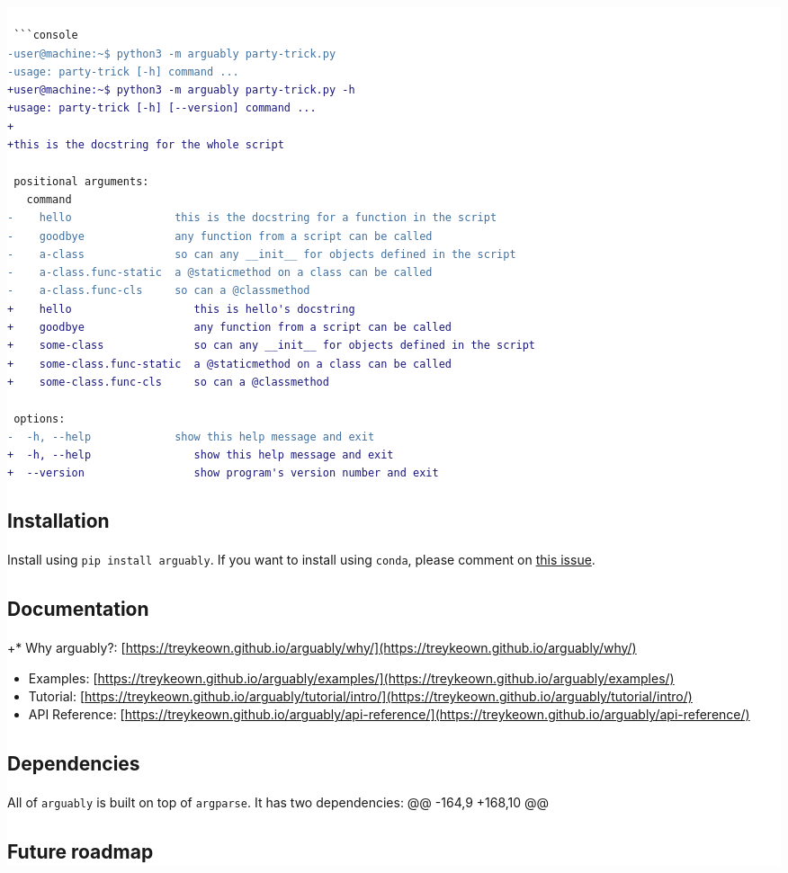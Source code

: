 ```diff
 
 ```console
-user@machine:~$ python3 -m arguably party-trick.py
-usage: party-trick [-h] command ...
+user@machine:~$ python3 -m arguably party-trick.py -h
+usage: party-trick [-h] [--version] command ...
+
+this is the docstring for the whole script
 
 positional arguments:
   command
-    hello                this is the docstring for a function in the script
-    goodbye              any function from a script can be called
-    a-class              so can any __init__ for objects defined in the script
-    a-class.func-static  a @staticmethod on a class can be called
-    a-class.func-cls     so can a @classmethod
+    hello                   this is hello's docstring
+    goodbye                 any function from a script can be called
+    some-class              so can any __init__ for objects defined in the script
+    some-class.func-static  a @staticmethod on a class can be called
+    some-class.func-cls     so can a @classmethod
 
 options:
-  -h, --help             show this help message and exit
+  -h, --help                show this help message and exit
+  --version                 show program's version number and exit
 ```
 
 ## Installation
 
 Install using `pip install arguably`. If you want to install using `conda`, please comment on
 [this issue](https://github.com/treykeown/arguably/issues/12).
 
 ## Documentation
 
+* Why arguably?: [https://treykeown.github.io/arguably/why/](https://treykeown.github.io/arguably/why/)
 * Examples: [https://treykeown.github.io/arguably/examples/](https://treykeown.github.io/arguably/examples/)
 * Tutorial: [https://treykeown.github.io/arguably/tutorial/intro/](https://treykeown.github.io/arguably/tutorial/intro/)
 * API Reference: [https://treykeown.github.io/arguably/api-reference/](https://treykeown.github.io/arguably/api-reference/)
 
 ## Dependencies
 
 All of `arguably` is built on top of `argparse`. It has two dependencies:
@@ -164,9 +168,10 @@
 ## Future roadmap
 